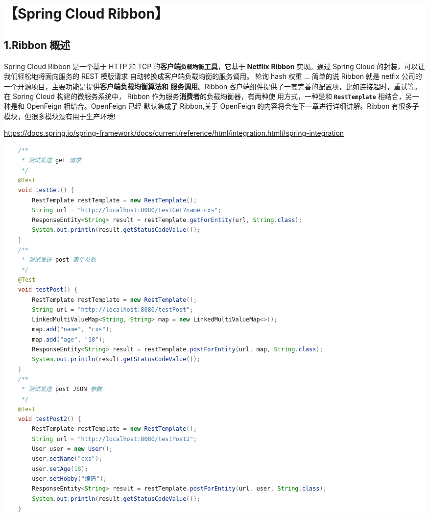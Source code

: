# 【Spring Cloud Ribbon】

## 1.Ribbon 概述
Spring Cloud Ribbon 是一个基于 HTTP 和 TCP 的**客户端`负载均衡`工具**，它基于 **Netflix**
**Ribbon** 实现。通过 Spring Cloud 的封装，可以让我们轻松地将面向服务的 REST 模版请求
自动转换成客户端负载均衡的服务调用。 轮询 hash 权重 ...
简单的说 Ribbon 就是 netfix 公司的一个开源项目，主要功能是提供**客户端负载均衡算法和**
**服务调用**。Ribbon 客户端组件提供了一套完善的配置项，比如连接超时，重试等。
在 Spring Cloud 构建的微服务系统中， Ribbon 作为服务**消费者**的负载均衡器，有两种使
用方式，一种是和 **`RestTemplate`** 相结合，另一种是和 OpenFeign 相结合。OpenFeign 已经
默认集成了 Ribbon,关于 OpenFeign 的内容将会在下一章进行详细讲解。Ribbon 有很多子
模块，但很多模块没有用于生产环境!

https://docs.spring.io/spring-framework/docs/current/reference/html/integration.html#spring-integration

```java
    /**
     * 测试发送 get 请求
     */
    @Test
    void testGet() {
        RestTemplate restTemplate = new RestTemplate();
        String url = "http://localhost:8080/testGet?name=cxs";
        ResponseEntity<String> result = restTemplate.getForEntity(url, String.class);
        System.out.println(result.getStatusCodeValue());
    }
    /**
     * 测试发送 post 表单参数
     */
    @Test
    void testPost() {
        RestTemplate restTemplate = new RestTemplate();
        String url = "http://localhost:8080/testPost";
        LinkedMultiValueMap<String, String> map = new LinkedMultiValueMap<>();
        map.add("name", "cxs");
        map.add("age", "18");
        ResponseEntity<String> result = restTemplate.postForEntity(url, map, String.class);
        System.out.println(result.getStatusCodeValue());
    }
    /**
     * 测试发送 post JSON 参数
     */
    @Test
    void testPost2() {
        RestTemplate restTemplate = new RestTemplate();
        String url = "http://localhost:8080/testPost2";
        User user = new User();
        user.setName("cxs");
        user.setAge(18);
        user.setHobby("编码");
        ResponseEntity<String> result = restTemplate.postForEntity(url, user, String.class);
        System.out.println(result.getStatusCodeValue());
    }
```
